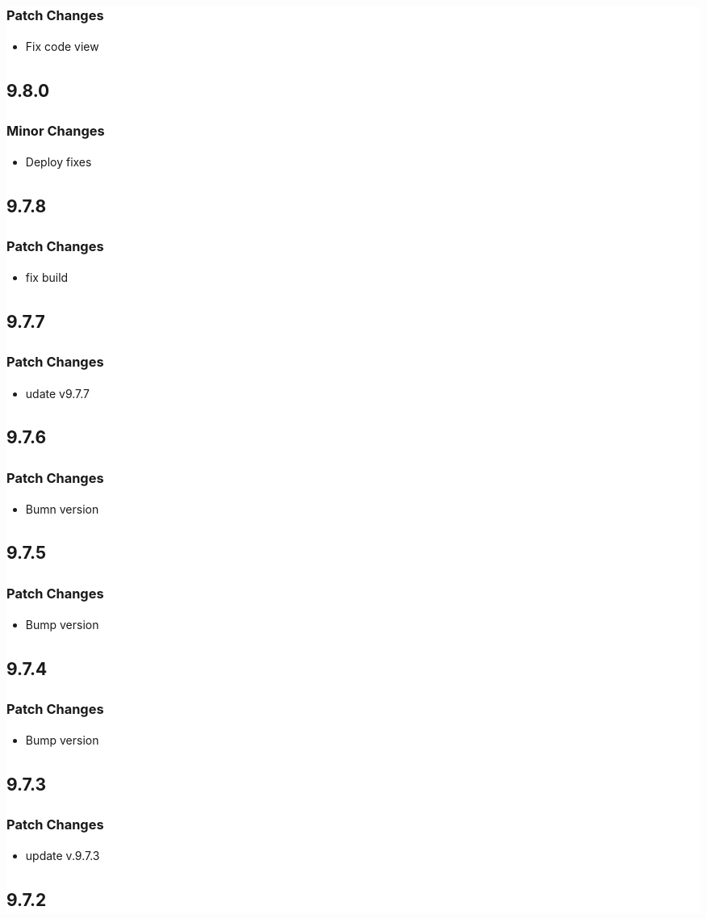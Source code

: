 ### Patch Changes

- Fix code view

## 9.8.0

### Minor Changes

- Deploy fixes

## 9.7.8

### Patch Changes

- fix build

## 9.7.7

### Patch Changes

- udate v9.7.7

## 9.7.6

### Patch Changes

- Bumn version

## 9.7.5

### Patch Changes

- Bump version

## 9.7.4

### Patch Changes

- Bump version

## 9.7.3

### Patch Changes

- update v.9.7.3

## 9.7.2
